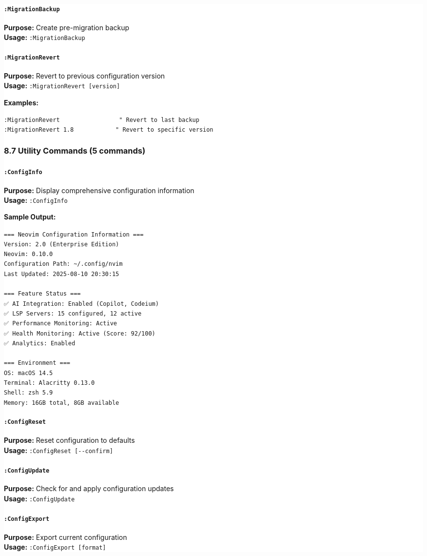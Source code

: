 #### `:MigrationBackup`
**Purpose:** Create pre-migration backup  
**Usage:** `:MigrationBackup`

#### `:MigrationRevert`
**Purpose:** Revert to previous configuration version  
**Usage:** `:MigrationRevert [version]`

**Examples:**
```vim
:MigrationRevert                 " Revert to last backup
:MigrationRevert 1.8            " Revert to specific version
```

### 8.7 Utility Commands (5 commands)

#### `:ConfigInfo`
**Purpose:** Display comprehensive configuration information  
**Usage:** `:ConfigInfo`

**Sample Output:**
```
=== Neovim Configuration Information ===
Version: 2.0 (Enterprise Edition)
Neovim: 0.10.0
Configuration Path: ~/.config/nvim
Last Updated: 2025-08-10 20:30:15

=== Feature Status ===
✅ AI Integration: Enabled (Copilot, Codeium)
✅ LSP Servers: 15 configured, 12 active
✅ Performance Monitoring: Active
✅ Health Monitoring: Active (Score: 92/100)
✅ Analytics: Enabled

=== Environment ===
OS: macOS 14.5
Terminal: Alacritty 0.13.0
Shell: zsh 5.9
Memory: 16GB total, 8GB available
```

#### `:ConfigReset`
**Purpose:** Reset configuration to defaults  
**Usage:** `:ConfigReset [--confirm]`

#### `:ConfigUpdate`
**Purpose:** Check for and apply configuration updates  
**Usage:** `:ConfigUpdate`

#### `:ConfigExport`
**Purpose:** Export current configuration  
**Usage:** `:ConfigExport [format]`
